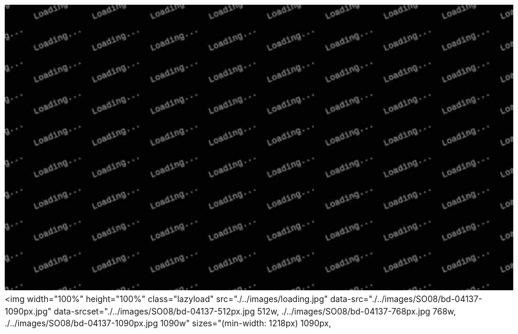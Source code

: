  <img width="100%" height="100%" class="lazyload" src="./../images/loading.jpg"
 data-src="./../images/SO08/tv-04137-1090px.jpg"
 data-srcset="./../images/SO08/tv-04137-512px.jpg 512w,
 ./../images/SO08/tv-04137-768px.jpg 768w,
 ./../images/SO08/tv-04137-1090px.jpg 1090w"
 sizes="(min-width: 1218px) 1090px,
 (min-width: 768px) 87vw,
 89vw" />
 <img width="100%" height="100%" class="lazyload" src="./../images/loading.jpg"
 data-src="./../images/SO08/bd-04137-1090px.jpg"
 data-srcset="./../images/SO08/bd-04137-512px.jpg 512w,
 ./../images/SO08/bd-04137-768px.jpg 768w,
 ./../images/SO08/bd-04137-1090px.jpg 1090w"
 sizes="(min-width: 1218px) 1090px,